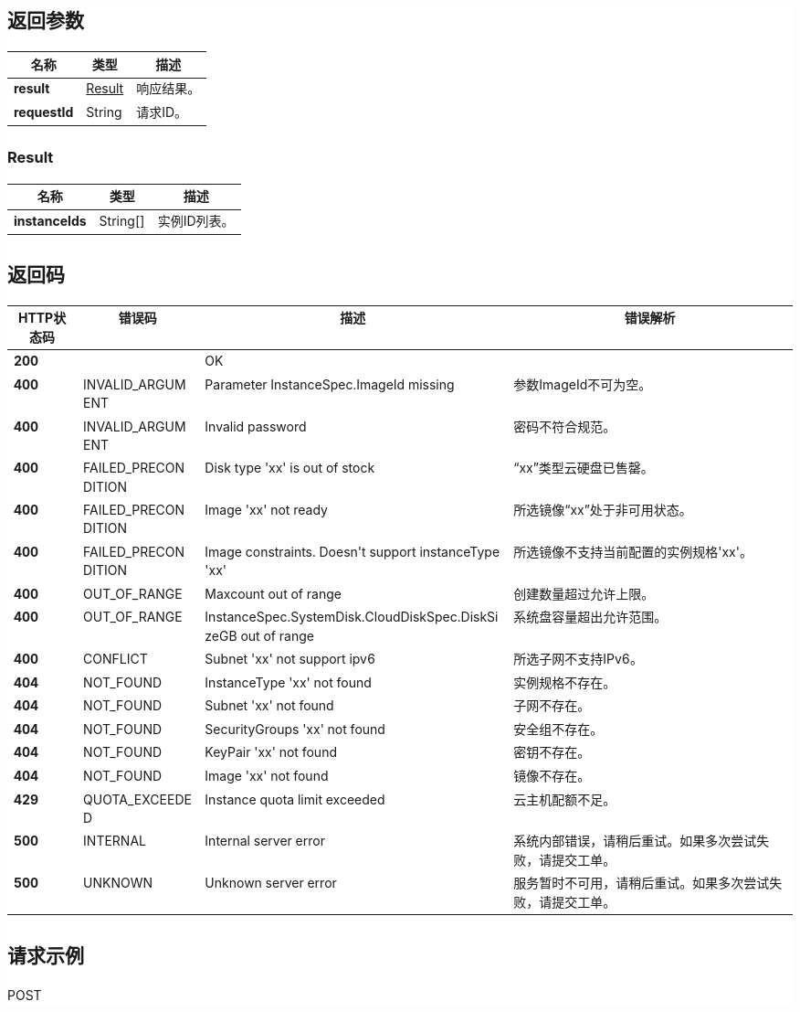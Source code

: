 ## 返回参数
|名称|类型|描述|
|---|---|---|
|**result**|[Result](createInstances#Result)|响应结果。|
|**requestId**|String|请求ID。|

### <div id="Result">Result</div>
|名称|类型|描述|
|---|---|---|
|**instanceIds**|String[]|实例ID列表。|

## 返回码
|HTTP状态码|错误码|描述|错误解析|
|---|---|---|---|
|**200**||OK||
|**400**|INVALID_ARGUMENT|Parameter InstanceSpec.ImageId missing|参数ImageId不可为空。|
|**400**|INVALID_ARGUMENT|Invalid password|密码不符合规范。|
|**400**|FAILED_PRECONDITION|Disk type 'xx' is out of stock|“xx”类型云硬盘已售罄。|
|**400**|FAILED_PRECONDITION|Image 'xx' not ready|所选镜像“xx”处于非可用状态。|
|**400**|FAILED_PRECONDITION|Image constraints. Doesn't support instanceType 'xx'|所选镜像不支持当前配置的实例规格'xx'。|
|**400**|OUT_OF_RANGE|Maxcount out of range|创建数量超过允许上限。|
|**400**|OUT_OF_RANGE|InstanceSpec.SystemDisk.CloudDiskSpec.DiskSizeGB out of range|系统盘容量超出允许范围。|
|**400**|CONFLICT|Subnet 'xx' not support ipv6|所选子网不支持IPv6。|
|**404**|NOT_FOUND|InstanceType 'xx' not found|实例规格不存在。|
|**404**|NOT_FOUND|Subnet 'xx' not found|子网不存在。|
|**404**|NOT_FOUND|SecurityGroups 'xx' not found|安全组不存在。|
|**404**|NOT_FOUND|KeyPair 'xx' not found|密钥不存在。|
|**404**|NOT_FOUND|Image 'xx' not found|镜像不存在。|
|**429**|QUOTA_EXCEEDED|Instance quota limit exceeded|云主机配额不足。|
|**500**|INTERNAL|Internal server error|系统内部错误，请稍后重试。如果多次尝试失败，请提交工单。|
|**500**|UNKNOWN|Unknown server error|服务暂时不可用，请稍后重试。如果多次尝试失败，请提交工单。|

## 请求示例
POST
